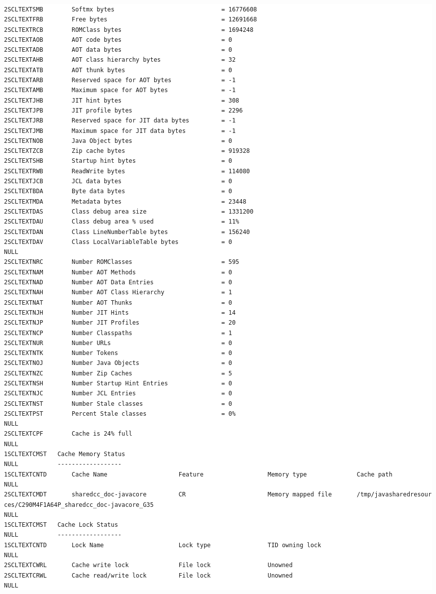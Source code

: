 ```
2SCLTEXTSMB        Softmx bytes                              = 16776608
2SCLTEXTFRB        Free bytes                                = 12691668
2SCLTEXTRCB        ROMClass bytes                            = 1694248
2SCLTEXTAOB        AOT code bytes                            = 0
2SCLTEXTADB        AOT data bytes                            = 0
2SCLTEXTAHB        AOT class hierarchy bytes                 = 32
2SCLTEXTATB        AOT thunk bytes                           = 0
2SCLTEXTARB        Reserved space for AOT bytes              = -1
2SCLTEXTAMB        Maximum space for AOT bytes               = -1
2SCLTEXTJHB        JIT hint bytes                            = 308
2SCLTEXTJPB        JIT profile bytes                         = 2296
2SCLTEXTJRB        Reserved space for JIT data bytes         = -1
2SCLTEXTJMB        Maximum space for JIT data bytes          = -1
2SCLTEXTNOB        Java Object bytes                         = 0
2SCLTEXTZCB        Zip cache bytes                           = 919328
2SCLTEXTSHB        Startup hint bytes                        = 0
2SCLTEXTRWB        ReadWrite bytes                           = 114080
2SCLTEXTJCB        JCL data bytes                            = 0
2SCLTEXTBDA        Byte data bytes                           = 0
2SCLTEXTMDA        Metadata bytes                            = 23448
2SCLTEXTDAS        Class debug area size                     = 1331200
2SCLTEXTDAU        Class debug area % used                   = 11%
2SCLTEXTDAN        Class LineNumberTable bytes               = 156240
2SCLTEXTDAV        Class LocalVariableTable bytes            = 0
NULL
2SCLTEXTNRC        Number ROMClasses                         = 595
2SCLTEXTNAM        Number AOT Methods                        = 0
2SCLTEXTNAD        Number AOT Data Entries                   = 0
2SCLTEXTNAH        Number AOT Class Hierarchy                = 1
2SCLTEXTNAT        Number AOT Thunks                         = 0
2SCLTEXTNJH        Number JIT Hints                          = 14
2SCLTEXTNJP        Number JIT Profiles                       = 20
2SCLTEXTNCP        Number Classpaths                         = 1
2SCLTEXTNUR        Number URLs                               = 0
2SCLTEXTNTK        Number Tokens                             = 0
2SCLTEXTNOJ        Number Java Objects                       = 0
2SCLTEXTNZC        Number Zip Caches                         = 5
2SCLTEXTNSH        Number Startup Hint Entries               = 0
2SCLTEXTNJC        Number JCL Entries                        = 0
2SCLTEXTNST        Number Stale classes                      = 0
2SCLTEXTPST        Percent Stale classes                     = 0%
NULL
2SCLTEXTCPF        Cache is 24% full
NULL
1SCLTEXTCMST   Cache Memory Status
NULL           ------------------
1SCLTEXTCNTD       Cache Name                    Feature                  Memory type              Cache path
NULL
2SCLTEXTCMDT       sharedcc_doc-javacore         CR                       Memory mapped file       /tmp/javasharedresources/C290M4F1A64P_sharedcc_doc-javacore_G35
NULL
1SCLTEXTCMST   Cache Lock Status
NULL           ------------------
1SCLTEXTCNTD       Lock Name                     Lock type                TID owning lock
NULL
2SCLTEXTCWRL       Cache write lock              File lock                Unowned
2SCLTEXTCRWL       Cache read/write lock         File lock                Unowned
NULL
```
